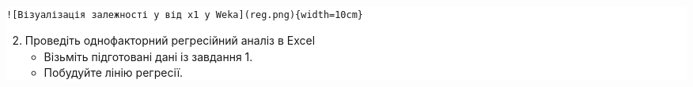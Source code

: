 	![Візуалізація залежності y від x1 у Weka](reg.png){width=10cm}


2. Проведіть однофакторний регресійний аналіз в Excel
	- Візьміть підготовані дані із завдання 1.
	- Побудуйте лінію регресії.
